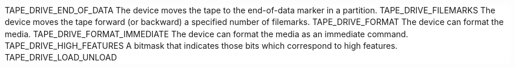 </td>
</tr>
<tr>
<td>
TAPE_DRIVE_END_OF_DATA

</td>
<td>
The device moves the tape to the end-of-data marker in a partition.

</td>
</tr>
<tr>
<td>
TAPE_DRIVE_FILEMARKS

</td>
<td>
The device moves the tape forward (or backward) a specified number of filemarks.

</td>
</tr>
<tr>
<td>
TAPE_DRIVE_FORMAT

</td>
<td>
The device can format the media. 

</td>
</tr>
<tr>
<td>
TAPE_DRIVE_FORMAT_IMMEDIATE

</td>
<td>
The device can format the media as an immediate command.

</td>
</tr>
<tr>
<td>
TAPE_DRIVE_HIGH_FEATURES

</td>
<td>
A bitmask that indicates those bits which correspond to high features. 

</td>
</tr>
<tr>
<td>
TAPE_DRIVE_LOAD_UNLOAD
